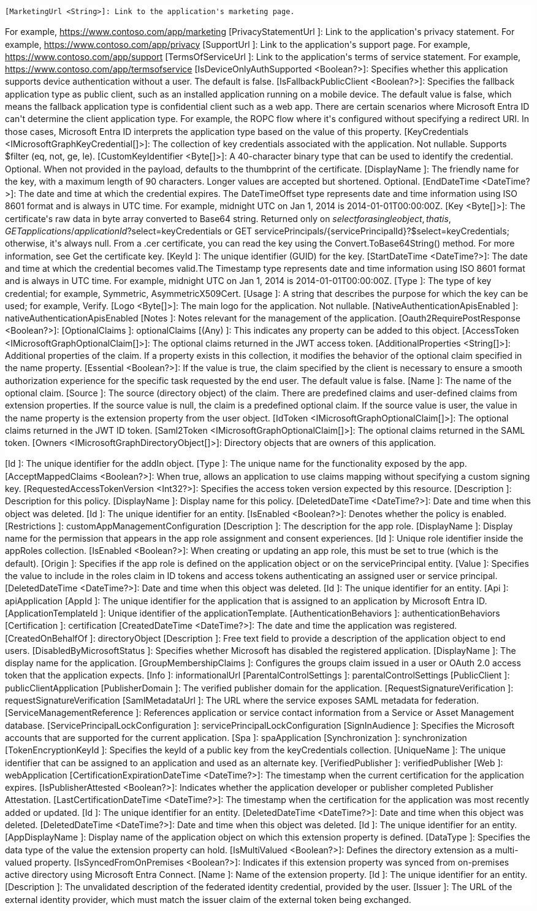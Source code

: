     [MarketingUrl <String>]: Link to the application's marketing page.
For example, https://www.contoso.com/app/marketing
    [PrivacyStatementUrl <String>]: Link to the application's privacy statement.
For example, https://www.contoso.com/app/privacy
    [SupportUrl <String>]: Link to the application's support page.
For example, https://www.contoso.com/app/support
    [TermsOfServiceUrl <String>]: Link to the application's terms of service statement.
For example, https://www.contoso.com/app/termsofservice
  [IsDeviceOnlyAuthSupported <Boolean?>]: Specifies whether this application supports device authentication without a user.
The default is false.
  [IsFallbackPublicClient <Boolean?>]: Specifies the fallback application type as public client, such as an installed application running on a mobile device.
The default value is false, which means the fallback application type is confidential client such as a web app.
There are certain scenarios where Microsoft Entra ID can't determine the client application type.
For example, the ROPC flow where it's configured without specifying a redirect URI.
In those cases, Microsoft Entra ID interprets the application type based on the value of this property.
  [KeyCredentials <IMicrosoftGraphKeyCredential[]>]: The collection of key credentials associated with the application.
Not nullable.
Supports $filter (eq, not, ge, le).
    [CustomKeyIdentifier <Byte[]>]: A 40-character binary type that can be used to identify the credential.
Optional.
When not provided in the payload, defaults to the thumbprint of the certificate.
    [DisplayName <String>]: The friendly name for the key, with a maximum length of 90 characters.
Longer values are accepted but shortened.
Optional.
    [EndDateTime <DateTime?>]: The date and time at which the credential expires.
The DateTimeOffset type represents date and time information using ISO 8601 format and is always in UTC time.
For example, midnight UTC on Jan 1, 2014 is 2014-01-01T00:00:00Z.
    [Key <Byte[]>]: The certificate's raw data in byte array converted to Base64 string.
Returned only on $select for a single object, that is, GET applications/{applicationId}?$select=keyCredentials or GET servicePrincipals/{servicePrincipalId}?$select=keyCredentials; otherwise, it's always null.
 From a .cer certificate, you can read the key using the Convert.ToBase64String() method.
For more information, see Get the certificate key.
    [KeyId <String>]: The unique identifier (GUID) for the key.
    [StartDateTime <DateTime?>]: The date and time at which the credential becomes valid.The Timestamp type represents date and time information using ISO 8601 format and is always in UTC time.
For example, midnight UTC on Jan 1, 2014 is 2014-01-01T00:00:00Z.
    [Type <String>]: The type of key credential; for example, Symmetric, AsymmetricX509Cert.
    [Usage <String>]: A string that describes the purpose for which the key can be used; for example, Verify.
  [Logo <Byte[]>]: The main logo for the application.
Not nullable.
  [NativeAuthenticationApisEnabled <String>]: nativeAuthenticationApisEnabled
  [Notes <String>]: Notes relevant for the management of the application.
  [Oauth2RequirePostResponse <Boolean?>]: 
  [OptionalClaims <IMicrosoftGraphOptionalClaims>]: optionalClaims
    [(Any) <Object>]: This indicates any property can be added to this object.
    [AccessToken <IMicrosoftGraphOptionalClaim[]>]: The optional claims returned in the JWT access token.
      [AdditionalProperties <String[]>]: Additional properties of the claim.
If a property exists in this collection, it modifies the behavior of the optional claim specified in the name property.
      [Essential <Boolean?>]: If the value is true, the claim specified by the client is necessary to ensure a smooth authorization experience for the specific task requested by the end user.
The default value is false.
      [Name <String>]: The name of the optional claim.
      [Source <String>]: The source (directory object) of the claim.
There are predefined claims and user-defined claims from extension properties.
If the source value is null, the claim is a predefined optional claim.
If the source value is user, the value in the name property is the extension property from the user object.
    [IdToken <IMicrosoftGraphOptionalClaim[]>]: The optional claims returned in the JWT ID token.
    [Saml2Token <IMicrosoftGraphOptionalClaim[]>]: The optional claims returned in the SAML token.
  [Owners <IMicrosoftGraphDirectoryObject[]>]: Directory objects that are owners of this application.

  [Id <String>]: The unique identifier for the addIn object.
  [Type <String>]: The unique name for the functionality exposed by the app.
  [AcceptMappedClaims <Boolean?>]: When true, allows an application to use claims mapping without specifying a custom signing key.
  [RequestedAccessTokenVersion <Int32?>]: Specifies the access token version expected by this resource.
  [Description <String>]: Description for this policy.
  [DisplayName <String>]: Display name for this policy.
  [DeletedDateTime <DateTime?>]: Date and time when this object was deleted.
  [Id <String>]: The unique identifier for an entity.
  [IsEnabled <Boolean?>]: Denotes whether the policy is enabled.
  [Restrictions <IMicrosoftGraphCustomAppManagementConfiguration>]: customAppManagementConfiguration
  [Description <String>]: The description for the app role.
  [DisplayName <String>]: Display name for the permission that appears in the app role assignment and consent experiences.
  [Id <String>]: Unique role identifier inside the appRoles collection.
  [IsEnabled <Boolean?>]: When creating or updating an app role, this must be set to true (which is the default).
  [Origin <String>]: Specifies if the app role is defined on the application object or on the servicePrincipal entity.
  [Value <String>]: Specifies the value to include in the roles claim in ID tokens and access tokens authenticating an assigned user or service principal.
  [DeletedDateTime <DateTime?>]: Date and time when this object was deleted.
  [Id <String>]: The unique identifier for an entity.
  [Api <IMicrosoftGraphApiApplication>]: apiApplication
  [AppId <String>]: The unique identifier for the application that is assigned to an application by Microsoft Entra ID.
  [ApplicationTemplateId <String>]: Unique identifier of the applicationTemplate.
  [AuthenticationBehaviors <IMicrosoftGraphAuthenticationBehaviors>]: authenticationBehaviors
  [Certification <IMicrosoftGraphCertification>]: certification
  [CreatedDateTime <DateTime?>]: The date and time the application was registered.
  [CreatedOnBehalfOf <IMicrosoftGraphDirectoryObject>]: directoryObject
  [Description <String>]: Free text field to provide a description of the application object to end users.
  [DisabledByMicrosoftStatus <String>]: Specifies whether Microsoft has disabled the registered application.
  [DisplayName <String>]: The display name for the application.
  [GroupMembershipClaims <String>]: Configures the groups claim issued in a user or OAuth 2.0 access token that the application expects.
  [Info <IMicrosoftGraphInformationalUrl>]: informationalUrl
  [ParentalControlSettings <IMicrosoftGraphParentalControlSettings>]: parentalControlSettings
  [PublicClient <IMicrosoftGraphPublicClientApplication>]: publicClientApplication
  [PublisherDomain <String>]: The verified publisher domain for the application.
  [RequestSignatureVerification <IMicrosoftGraphRequestSignatureVerification>]: requestSignatureVerification
  [SamlMetadataUrl <String>]: The URL where the service exposes SAML metadata for federation.
  [ServiceManagementReference <String>]: References application or service contact information from a Service or Asset Management database.
  [ServicePrincipalLockConfiguration <IMicrosoftGraphServicePrincipalLockConfiguration>]: servicePrincipalLockConfiguration
  [SignInAudience <String>]: Specifies the Microsoft accounts that are supported for the current application.
  [Spa <IMicrosoftGraphSpaApplication>]: spaApplication
  [Synchronization <IMicrosoftGraphSynchronization>]: synchronization
  [TokenEncryptionKeyId <String>]: Specifies the keyId of a public key from the keyCredentials collection.
  [UniqueName <String>]: The unique identifier that can be assigned to an application and used as an alternate key.
  [VerifiedPublisher <IMicrosoftGraphVerifiedPublisher>]: verifiedPublisher
  [Web <IMicrosoftGraphWebApplication>]: webApplication
  [CertificationExpirationDateTime <DateTime?>]: The timestamp when the current certification for the application expires.
  [IsPublisherAttested <Boolean?>]: Indicates whether the application developer or publisher completed Publisher Attestation.
  [LastCertificationDateTime <DateTime?>]: The timestamp when the certification for the application was most recently added or updated.
  [Id <String>]: The unique identifier for an entity.
  [DeletedDateTime <DateTime?>]: Date and time when this object was deleted.
  [DeletedDateTime <DateTime?>]: Date and time when this object was deleted.
  [Id <String>]: The unique identifier for an entity.
  [AppDisplayName <String>]: Display name of the application object on which this extension property is defined.
  [DataType <String>]: Specifies the data type of the value the extension property can hold.
  [IsMultiValued <Boolean?>]: Defines the directory extension as a multi-valued property.
  [IsSyncedFromOnPremises <Boolean?>]: Indicates if this extension property was synced from on-premises active directory using Microsoft Entra Connect.
  [Name <String>]: Name of the extension property.
  [Id <String>]: The unique identifier for an entity.
  [Description <String>]: The unvalidated description of the federated identity credential, provided by the user.
  [Issuer <String>]: The URL of the external identity provider, which must match the issuer claim of the external token being exchanged.